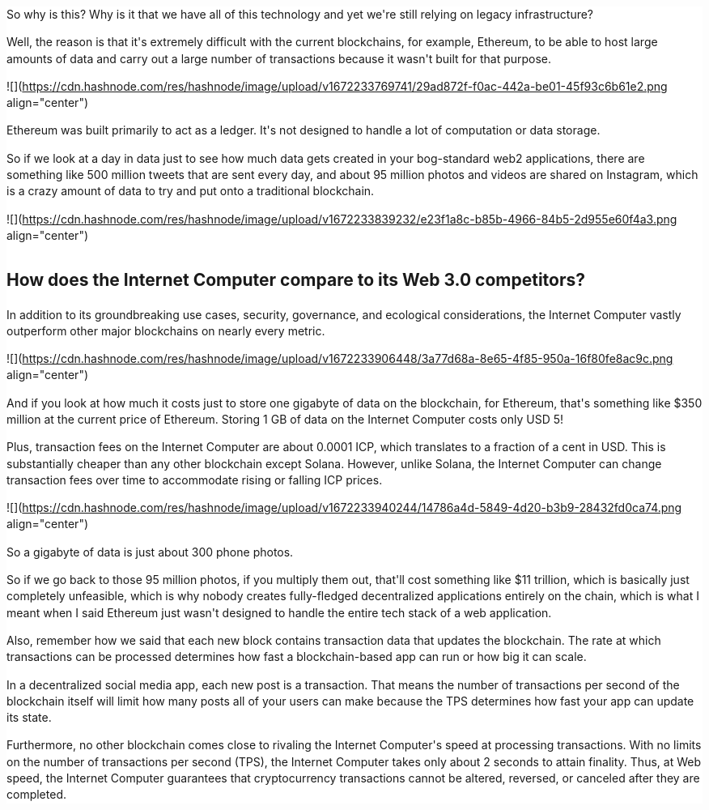 So why is this? Why is it that we have all of this technology and yet we're still relying on legacy infrastructure?

Well, the reason is that it's extremely difficult with the current blockchains, for example, Ethereum, to be able to host large amounts of data and carry out a large number of transactions because it wasn't built for that purpose.

![](https://cdn.hashnode.com/res/hashnode/image/upload/v1672233769741/29ad872f-f0ac-442a-be01-45f93c6b61e2.png align="center")

Ethereum was built primarily to act as a ledger. It's not designed to handle a lot of computation or data storage.

So if we look at a day in data just to see how much data gets created in your bog-standard web2 applications, there are something like 500 million tweets that are sent every day, and about 95 million photos and videos are shared on Instagram, which is a crazy amount of data to try and put onto a traditional blockchain.

![](https://cdn.hashnode.com/res/hashnode/image/upload/v1672233839232/e23f1a8c-b85b-4966-84b5-2d955e60f4a3.png align="center")

## How does the Internet Computer compare to its Web 3.0 competitors?

In addition to its groundbreaking use cases, security, governance, and ecological considerations, the Internet Computer vastly outperform other major blockchains on nearly every metric.

![](https://cdn.hashnode.com/res/hashnode/image/upload/v1672233906448/3a77d68a-8e65-4f85-950a-16f80fe8ac9c.png align="center")

And if you look at how much it costs just to store one gigabyte of data on the blockchain, for Ethereum, that's something like $350 million at the current price of Ethereum. Storing 1 GB of data on the Internet Computer costs only USD 5!

Plus, transaction fees on the Internet Computer are about 0.0001 ICP, which translates to a fraction of a cent in USD. This is substantially cheaper than any other blockchain except Solana. However, unlike Solana, the Internet Computer can change transaction fees over time to accommodate rising or falling ICP prices.

![](https://cdn.hashnode.com/res/hashnode/image/upload/v1672233940244/14786a4d-5849-4d20-b3b9-28432fd0ca74.png align="center")

So a gigabyte of data is just about 300 phone photos.

So if we go back to those 95 million photos, if you multiply them out, that'll cost something like $11 trillion, which is basically just completely unfeasible, which is why nobody creates fully-fledged decentralized applications entirely on the chain, which is what I meant when I said Ethereum just wasn't designed to handle the entire tech stack of a web application.

Also, remember how we said that each new block contains transaction data that updates the blockchain. The rate at which transactions can be processed determines how fast a blockchain-based app can run or how big it can scale.

In a decentralized social media app, each new post is a transaction. That means the number of transactions per second of the blockchain itself will limit how many posts all of your users can make because the TPS determines how fast your app can update its state.

Furthermore, no other blockchain comes close to rivaling the Internet Computer's speed at processing transactions. With no limits on the number of transactions per second (TPS), the Internet Computer takes only about 2 seconds to attain finality. Thus, at Web speed, the Internet Computer guarantees that cryptocurrency transactions cannot be altered, reversed, or canceled after they are completed.
